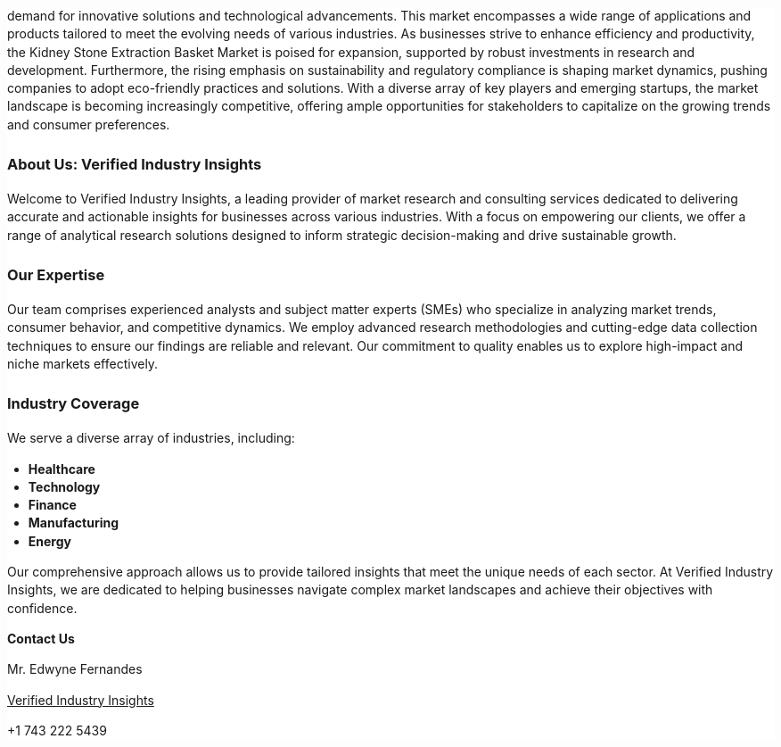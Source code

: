 demand for innovative solutions and technological advancements. This market encompasses a wide range of applications and products tailored to meet the evolving needs of various industries. As businesses strive to enhance efficiency and productivity, the Kidney Stone Extraction Basket Market is poised for expansion, supported by robust investments in research and development. Furthermore, the rising emphasis on sustainability and regulatory compliance is shaping market dynamics, pushing companies to adopt eco-friendly practices and solutions. With a diverse array of key players and emerging startups, the market landscape is becoming increasingly competitive, offering ample opportunities for stakeholders to capitalize on the growing trends and consumer preferences.</p><h3>About Us: Verified Industry Insights</h3><p>Welcome to Verified Industry Insights, a leading provider of market research and consulting services dedicated to delivering accurate and actionable insights for businesses across various industries. With a focus on empowering our clients, we offer a range of analytical research solutions designed to inform strategic decision-making and drive sustainable growth.</p><h3>Our Expertise</h3><p>Our team comprises experienced analysts and subject matter experts (SMEs) who specialize in analyzing market trends, consumer behavior, and competitive dynamics. We employ advanced research methodologies and cutting-edge data collection techniques to ensure our findings are reliable and relevant. Our commitment to quality enables us to explore high-impact and niche markets effectively.</p><h3>Industry Coverage</h3><p>We serve a diverse array of industries, including:</p><ul><li><strong>Healthcare</strong></li><li><strong>Technology</strong></li><li><strong>Finance</strong></li><li><strong>Manufacturing</strong></li><li><strong>Energy</strong></li></ul><p>Our comprehensive approach allows us to provide tailored insights that meet the unique needs of each sector. At Verified Industry Insights, we are dedicated to helping businesses navigate complex market landscapes and achieve their objectives with confidence.</p><p><strong>Contact Us</strong></p><p>Mr. Edwyne Fernandes</p><p><a href="https://www.verifiedindustryinsights.com/">Verified Industry Insights</a></p><p>+1 743 222 5439</p>
